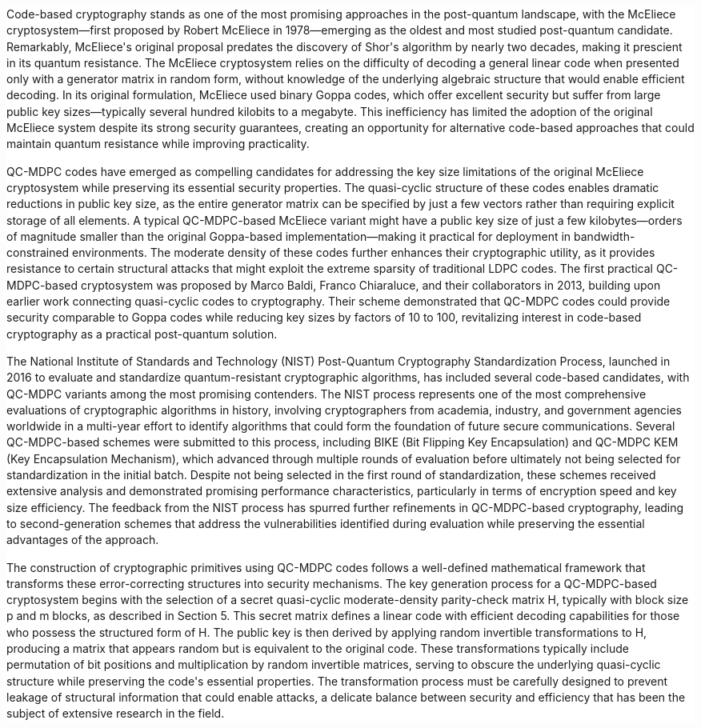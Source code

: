 Code-based cryptography stands as one of the most promising approaches in the post-quantum landscape, with the McEliece cryptosystem—first proposed by Robert McEliece in 1978—emerging as the oldest and most studied post-quantum candidate. Remarkably, McEliece's original proposal predates the discovery of Shor's algorithm by nearly two decades, making it prescient in its quantum resistance. The McEliece cryptosystem relies on the difficulty of decoding a general linear code when presented only with a generator matrix in random form, without knowledge of the underlying algebraic structure that would enable efficient decoding. In its original formulation, McEliece used binary Goppa codes, which offer excellent security but suffer from large public key sizes—typically several hundred kilobits to a megabyte. This inefficiency has limited the adoption of the original McEliece system despite its strong security guarantees, creating an opportunity for alternative code-based approaches that could maintain quantum resistance while improving practicality.

QC-MDPC codes have emerged as compelling candidates for addressing the key size limitations of the original McEliece cryptosystem while preserving its essential security properties. The quasi-cyclic structure of these codes enables dramatic reductions in public key size, as the entire generator matrix can be specified by just a few vectors rather than requiring explicit storage of all elements. A typical QC-MDPC-based McEliece variant might have a public key size of just a few kilobytes—orders of magnitude smaller than the original Goppa-based implementation—making it practical for deployment in bandwidth-constrained environments. The moderate density of these codes further enhances their cryptographic utility, as it provides resistance to certain structural attacks that might exploit the extreme sparsity of traditional LDPC codes. The first practical QC-MDPC-based cryptosystem was proposed by Marco Baldi, Franco Chiaraluce, and their collaborators in 2013, building upon earlier work connecting quasi-cyclic codes to cryptography. Their scheme demonstrated that QC-MDPC codes could provide security comparable to Goppa codes while reducing key sizes by factors of 10 to 100, revitalizing interest in code-based cryptography as a practical post-quantum solution.

The National Institute of Standards and Technology (NIST) Post-Quantum Cryptography Standardization Process, launched in 2016 to evaluate and standardize quantum-resistant cryptographic algorithms, has included several code-based candidates, with QC-MDPC variants among the most promising contenders. The NIST process represents one of the most comprehensive evaluations of cryptographic algorithms in history, involving cryptographers from academia, industry, and government agencies worldwide in a multi-year effort to identify algorithms that could form the foundation of future secure communications. Several QC-MDPC-based schemes were submitted to this process, including BIKE (Bit Flipping Key Encapsulation) and QC-MDPC KEM (Key Encapsulation Mechanism), which advanced through multiple rounds of evaluation before ultimately not being selected for standardization in the initial batch. Despite not being selected in the first round of standardization, these schemes received extensive analysis and demonstrated promising performance characteristics, particularly in terms of encryption speed and key size efficiency. The feedback from the NIST process has spurred further refinements in QC-MDPC-based cryptography, leading to second-generation schemes that address the vulnerabilities identified during evaluation while preserving the essential advantages of the approach.

The construction of cryptographic primitives using QC-MDPC codes follows a well-defined mathematical framework that transforms these error-correcting structures into security mechanisms. The key generation process for a QC-MDPC-based cryptosystem begins with the selection of a secret quasi-cyclic moderate-density parity-check matrix H, typically with block size p and m blocks, as described in Section 5. This secret matrix defines a linear code with efficient decoding capabilities for those who possess the structured form of H. The public key is then derived by applying random invertible transformations to H, producing a matrix that appears random but is equivalent to the original code. These transformations typically include permutation of bit positions and multiplication by random invertible matrices, serving to obscure the underlying quasi-cyclic structure while preserving the code's essential properties. The transformation process must be carefully designed to prevent leakage of structural information that could enable attacks, a delicate balance between security and efficiency that has been the subject of extensive research in the field.
